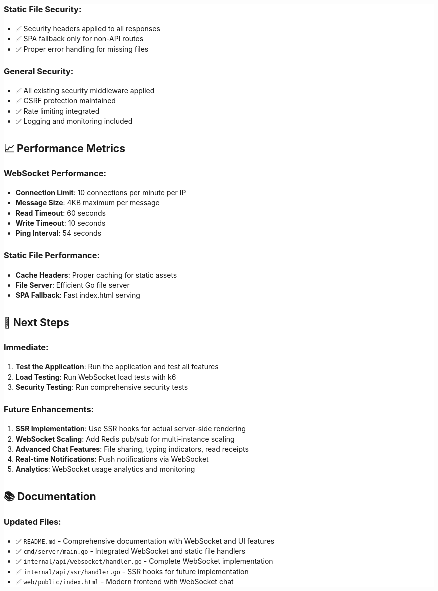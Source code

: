 ### Static File Security:
- ✅ Security headers applied to all responses
- ✅ SPA fallback only for non-API routes
- ✅ Proper error handling for missing files

### General Security:
- ✅ All existing security middleware applied
- ✅ CSRF protection maintained
- ✅ Rate limiting integrated
- ✅ Logging and monitoring included

## 📈 Performance Metrics

### WebSocket Performance:
- **Connection Limit**: 10 connections per minute per IP
- **Message Size**: 4KB maximum per message
- **Read Timeout**: 60 seconds
- **Write Timeout**: 10 seconds
- **Ping Interval**: 54 seconds

### Static File Performance:
- **Cache Headers**: Proper caching for static assets
- **File Server**: Efficient Go file server
- **SPA Fallback**: Fast index.html serving

## 🎯 Next Steps

### Immediate:
1. **Test the Application**: Run the application and test all features
2. **Load Testing**: Run WebSocket load tests with k6
3. **Security Testing**: Run comprehensive security tests

### Future Enhancements:
1. **SSR Implementation**: Use SSR hooks for actual server-side rendering
2. **WebSocket Scaling**: Add Redis pub/sub for multi-instance scaling
3. **Advanced Chat Features**: File sharing, typing indicators, read receipts
4. **Real-time Notifications**: Push notifications via WebSocket
5. **Analytics**: WebSocket usage analytics and monitoring

## 📚 Documentation

### Updated Files:
- ✅ `README.md` - Comprehensive documentation with WebSocket and UI features
- ✅ `cmd/server/main.go` - Integrated WebSocket and static file handlers
- ✅ `internal/api/websocket/handler.go` - Complete WebSocket implementation
- ✅ `internal/api/ssr/handler.go` - SSR hooks for future implementation
- ✅ `web/public/index.html` - Modern frontend with WebSocket chat
